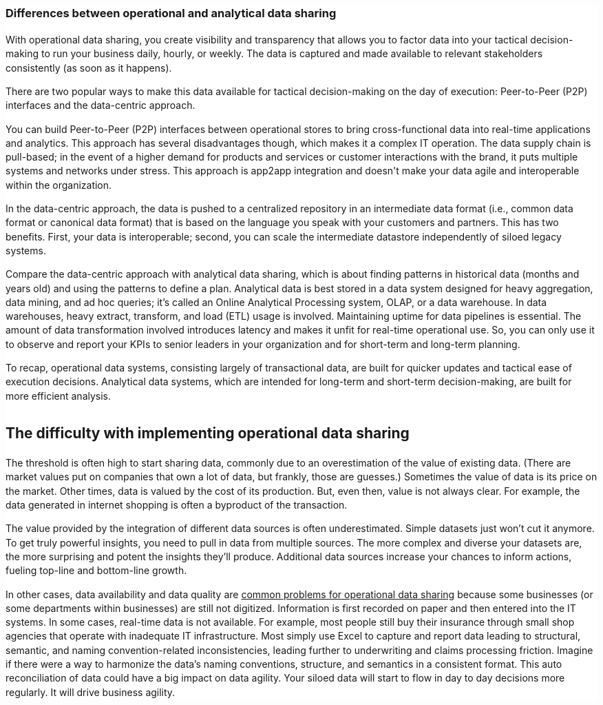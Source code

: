 ### Differences between operational and analytical data sharing

With operational data sharing, you create visibility and transparency that allows you to factor data into your tactical decision-making to run your business daily, hourly, or weekly. The data is captured and made available to relevant stakeholders consistently (as soon as it happens).

There are two popular ways to make this data available for tactical decision-making on the day of execution: Peer-to-Peer (P2P) interfaces and the data-centric approach.

You can build Peer-to-Peer (P2P) interfaces between operational stores to bring cross-functional data into real-time applications and analytics. This approach has several disadvantages though, which makes it a complex IT operation. The data supply chain is pull-based; in the event of a higher demand for products and services or customer interactions with the brand, it puts multiple systems and networks under stress. This approach is app2app integration and doesn't make your data agile and interoperable within the organization. 

In the data-centric approach, the data is pushed to a centralized repository in an intermediate data format (i.e., common data format or canonical data format) that is based on the language you speak with your customers and partners. This has two benefits. First, your data is interoperable; second, you can scale the intermediate datastore independently of siloed legacy systems. 

Compare the data-centric approach with analytical data sharing, which is about finding patterns in historical data (months and years old) and using the patterns to define a plan. Analytical data is best stored in a data system designed for heavy aggregation, data mining, and ad hoc queries; it’s called an Online Analytical Processing system, OLAP, or a data warehouse. In data warehouses, heavy extract, transform, and load (ETL) usage is involved. Maintaining uptime for data pipelines is essential. The amount of data transformation involved introduces latency and makes it unfit for real-time operational use. So, you can only use it to observe and report your KPIs to senior leaders in your organization and for short-term and long-term planning. 

To recap, operational data systems, consisting largely of transactional data, are built for quicker updates and tactical ease of execution decisions. Analytical data systems, which are intended for long-term and short-term decision-making, are built for more efficient analysis.


## The difficulty with implementing operational data sharing

The threshold is often high to start sharing data, commonly due to an overestimation of the value of existing data. (There are market values put on companies that own a lot of data, but frankly, those are guesses.) Sometimes the value of data is its price on the market. Other times, data is valued by the cost of its production. But, even then, value is not always clear. For example, the data generated in internet shopping is often a byproduct of the transaction.

The value provided by the integration of different data sources is often underestimated. Simple datasets just won’t cut it anymore. To get truly powerful insights, you need to pull in data from multiple sources. The more complex and diverse your datasets are, the more surprising and potent the insights they’ll produce. Additional data sources increase your chances to inform actions, fueling top-line and bottom-line growth.

In other cases, data availability and data quality are [common problems for operational data sharing](https://thenewstack.io/addressing-the-challenges-of-real-time-data-sharing/) because some businesses (or some departments within businesses) are still not digitized. Information is first recorded on paper and then entered into the IT systems. In some cases, real-time data is not available. For example, most people still buy their insurance through small shop agencies that operate with inadequate IT infrastructure. Most simply use Excel to capture and report data leading to structural, semantic, and naming convention-related inconsistencies, leading further to underwriting and claims processing friction. Imagine if there were a way to harmonize the data’s naming conventions, structure, and semantics in a consistent format. This auto reconciliation of data could have a big impact on data agility. Your siloed data will start to flow in day to day decisions more regularly. It will drive business agility. 

